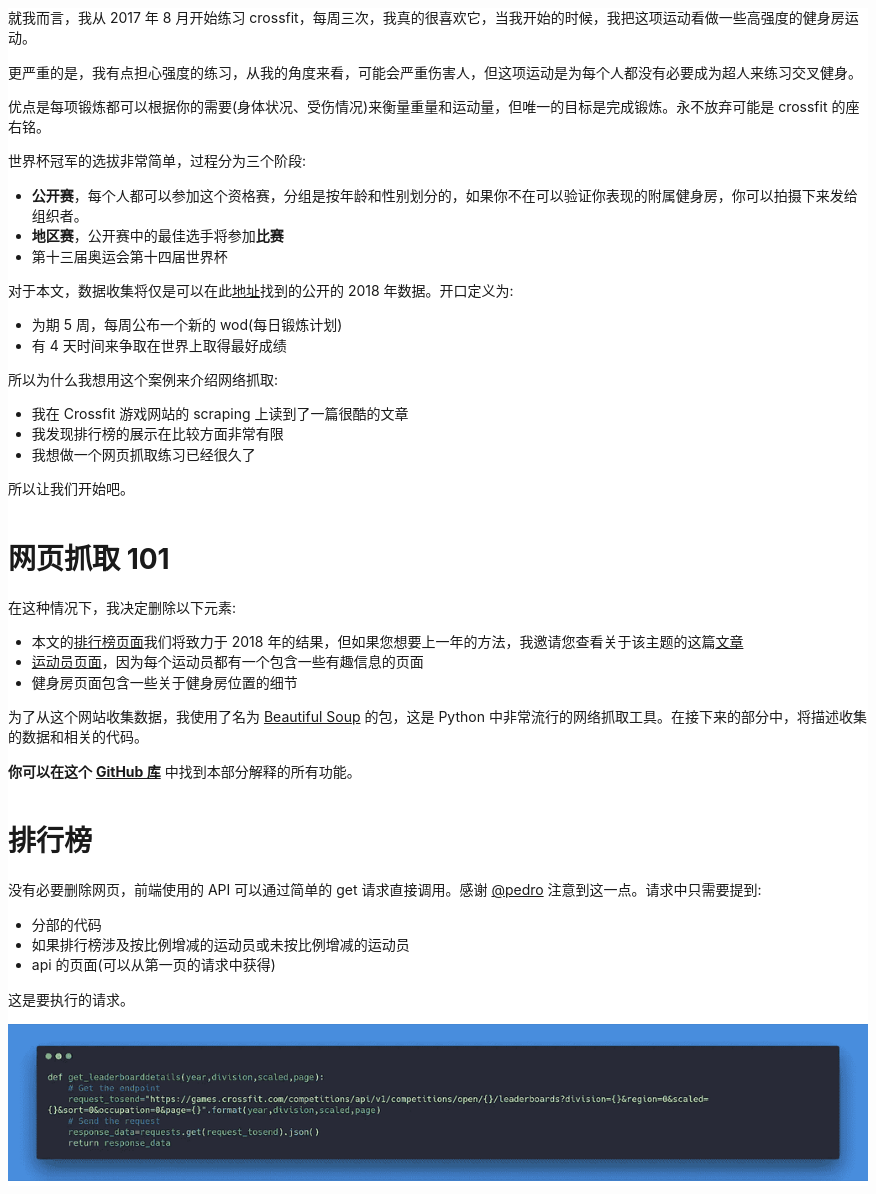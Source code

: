 就我而言，我从 2017 年 8 月开始练习 crossfit，每周三次，我真的很喜欢它，当我开始的时候，我把这项运动看做一些高强度的健身房运动。

更严重的是，我有点担心强度的练习，从我的角度来看，可能会严重伤害人，但这项运动是为每个人都没有必要成为超人来练习交叉健身。

优点是每项锻炼都可以根据你的需要(身体状况、受伤情况)来衡量重量和运动量，但唯一的目标是完成锻炼。永不放弃可能是 crossfit 的座右铭。

世界杯冠军的选拔非常简单，过程分为三个阶段:

*   **公开赛**，每个人都可以参加这个资格赛，分组是按年龄和性别划分的，如果你不在可以验证你表现的附属健身房，你可以拍摄下来发给组织者。
*   **地区赛**，公开赛中的最佳选手将参加**比赛**
*   第十三届奥运会第十四届世界杯

对于本文，数据收集将仅是可以在此[地址](https://games.crossfit.com/open)找到的公开的 2018 年数据。开口定义为:

*   为期 5 周，每周公布一个新的 wod(每日锻炼计划)
*   有 4 天时间来争取在世界上取得最好成绩

所以为什么我想用这个案例来介绍网络抓取:

*   我在 Crossfit 游戏网站的 scraping 上读到了一篇很酷的文章
*   我发现排行榜的展示在比较方面非常有限
*   我想做一个网页抓取练习已经很久了

所以让我们开始吧。

# 网页抓取 101

在这种情况下，我决定删除以下元素:

*   本文的[排行榜页面](https://games.crossfit.com/leaderboard/open/2018?division=1&region=0&scaled=0&sort=0&occupation=0&page=1)我们将致力于 2018 年的结果，但如果您想要上一年的方法，我邀请您查看关于该主题的这篇[文章](/my-first-battle-with-web-scraping-77e15954d13b)
*   [运动员页面](https://games.crossfit.com/athlete/153604)，因为每个运动员都有一个包含一些有趣信息的页面
*   健身房页面包含一些关于健身房位置的细节

为了从这个网站收集数据，我使用了名为 [Beautiful Soup](https://www.crummy.com/software/BeautifulSoup/) 的包，这是 Python 中非常流行的网络抓取工具。在接下来的部分中，将描述收集的数据和相关的代码。

**你可以在这个** [**GitHub 库**](https://github.com/jeanmidevacc/crossfit_webscraping) 中找到本部分解释的所有功能。

# 排行榜

没有必要删除网页，前端使用的 API 可以通过简单的 get 请求直接调用。感谢 [@pedro](https://twitter.com/PedroPuros) 注意到这一点。请求中只需要提到:

*   分部的代码
*   如果排行榜涉及按比例增减的运动员或未按比例增减的运动员
*   api 的页面(可以从第一页的请求中获得)

这是要执行的请求。

![](img/05f42912c607f14f6000b90ee04438e2.png)
